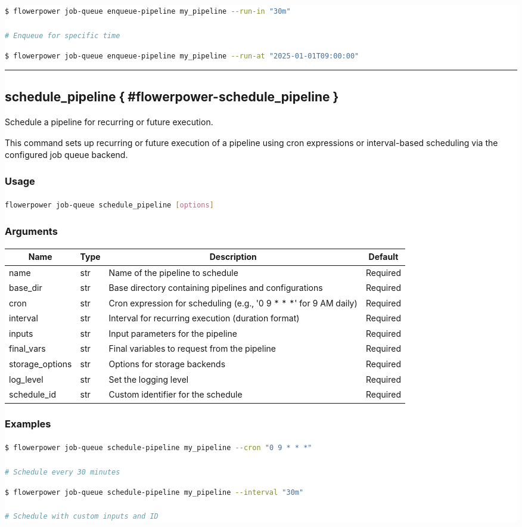 ```bash
$ flowerpower job-queue enqueue-pipeline my_pipeline --run-in "30m"

# Enqueue for specific time
```

```bash
$ flowerpower job-queue enqueue-pipeline my_pipeline --run-at "2025-01-01T09:00:00"
```

---

## schedule_pipeline { #flowerpower-schedule_pipeline }

Schedule a pipeline for recurring or future execution.

This command sets up recurring or future execution of a pipeline using cron
expressions or interval-based scheduling via the configured job queue backend.

### Usage

```bash
flowerpower job-queue schedule_pipeline [options]
```

### Arguments

| Name | Type | Description | Default |
|---|---|---|---|
| name | str | Name of the pipeline to schedule | Required |
| base_dir | str | Base directory containing pipelines and configurations | Required |
| cron | str | Cron expression for scheduling (e.g., '0 9 * * *' for 9 AM daily) | Required |
| interval | str | Interval for recurring execution (duration format) | Required |
| inputs | str | Input parameters for the pipeline | Required |
| final_vars | str | Final variables to request from the pipeline | Required |
| storage_options | str | Options for storage backends | Required |
| log_level | str | Set the logging level | Required |
| schedule_id | str | Custom identifier for the schedule | Required |


### Examples

```bash
$ flowerpower job-queue schedule-pipeline my_pipeline --cron "0 9 * * *"

# Schedule every 30 minutes
```

```bash
$ flowerpower job-queue schedule-pipeline my_pipeline --interval "30m"

# Schedule with custom inputs and ID
```
